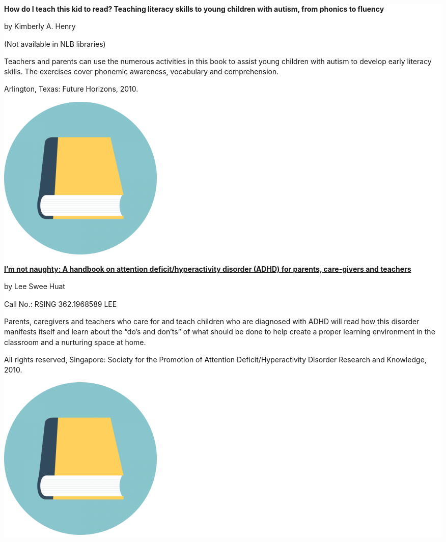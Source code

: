 **How do I teach this kid to read? Teaching literacy skills to young children with autism, from phonics to fluency**

by Kimberly A. Henry

(Not available in NLB libraries)

Teachers and parents can use the numerous activities in this book to assist young children with autism to develop early literacy skills. The exercises cover phonemic awareness, vocabulary and comprehension.

Arlington, Texas: Future Horizons, 2010.

![book icon](/images/temp/100seminalbooks/No-1-Closed_Book_Icon.png) 

<a href="http://eservice.nlb.gov.sg/item_holding_s.aspx?bid=13600349"><b>I’m not naughty: A handbook on attention deficit/hyperactivity disorder (ADHD) for parents, care-givers and teachers</b></a>

by Lee Swee Huat

Call No.: RSING 362.1968589 LEE

Parents, caregivers and teachers who care for and teach children who are diagnosed with ADHD will read how this disorder manifests itself and learn about the “do’s and don’ts” of what should be done to help create a proper learning environment in the classroom and a nurturing space at home.

All rights reserved, Singapore: Society for the Promotion of Attention Deficit/Hyperactivity Disorder Research and Knowledge, 2010.

![book icon](/images/temp/100seminalbooks/No-1-Closed_Book_Icon.png) 
